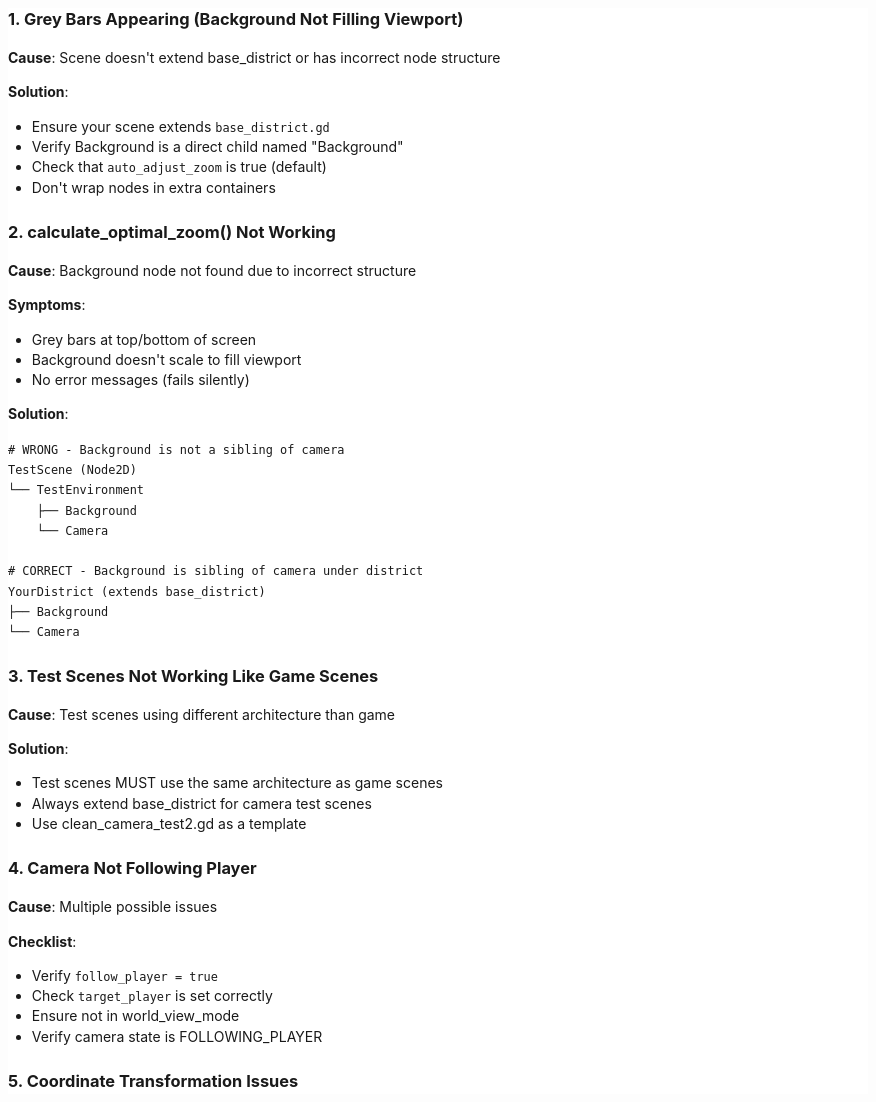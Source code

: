 ### 1. Grey Bars Appearing (Background Not Filling Viewport)

**Cause**: Scene doesn't extend base_district or has incorrect node structure

**Solution**: 
- Ensure your scene extends `base_district.gd`
- Verify Background is a direct child named "Background"
- Check that `auto_adjust_zoom` is true (default)
- Don't wrap nodes in extra containers

### 2. calculate_optimal_zoom() Not Working

**Cause**: Background node not found due to incorrect structure

**Symptoms**: 
- Grey bars at top/bottom of screen
- Background doesn't scale to fill viewport
- No error messages (fails silently)

**Solution**:
```gdscript
# WRONG - Background is not a sibling of camera
TestScene (Node2D)
└── TestEnvironment
    ├── Background
    └── Camera

# CORRECT - Background is sibling of camera under district
YourDistrict (extends base_district)
├── Background
└── Camera
```

### 3. Test Scenes Not Working Like Game Scenes

**Cause**: Test scenes using different architecture than game

**Solution**: 
- Test scenes MUST use the same architecture as game scenes
- Always extend base_district for camera test scenes
- Use clean_camera_test2.gd as a template

### 4. Camera Not Following Player

**Cause**: Multiple possible issues

**Checklist**:
- Verify `follow_player = true`
- Check `target_player` is set correctly
- Ensure not in world_view_mode
- Verify camera state is FOLLOWING_PLAYER

### 5. Coordinate Transformation Issues

